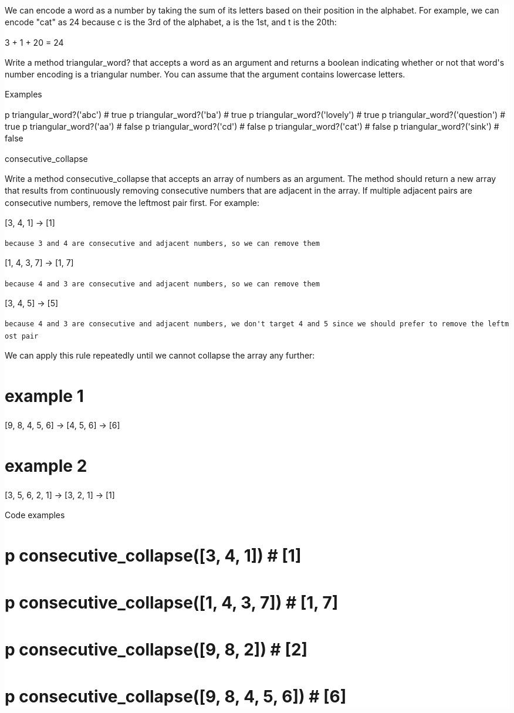 We can encode a word as a number by taking the sum of its letters based on their position in the alphabet. For example, we can encode "cat" as 24 because c is the 3rd of the alphabet, a is the 1st, and t is the 20th:

3 + 1 + 20 = 24

Write a method triangular_word? that accepts a word as an argument and returns a boolean indicating whether or not that word's number encoding is a triangular number. You can assume that the argument contains lowercase letters.

Examples

p triangular_word?('abc')       # true
p triangular_word?('ba')        # true
p triangular_word?('lovely')    # true
p triangular_word?('question')  # true
p triangular_word?('aa')        # false
p triangular_word?('cd')        # false
p triangular_word?('cat')       # false
p triangular_word?('sink')      # false

consecutive_collapse

Write a method consecutive_collapse that accepts an array of numbers as an argument. The method should return a new array that results from continuously removing consecutive numbers that are adjacent in the array. If multiple adjacent pairs are consecutive numbers, remove the leftmost pair first. For example:

[3, 4, 1] -> [1]

    because 3 and 4 are consecutive and adjacent numbers, so we can remove them

[1, 4, 3, 7] -> [1, 7]

    because 4 and 3 are consecutive and adjacent numbers, so we can remove them

[3, 4, 5] -> [5]

    because 4 and 3 are consecutive and adjacent numbers, we don't target 4 and 5 since we should prefer to remove the leftmost pair

We can apply this rule repeatedly until we cannot collapse the array any further:

# example 1
[9, 8, 4, 5, 6] -> [4, 5, 6] -> [6]

# example 2
[3, 5, 6, 2, 1] -> [3, 2, 1] -> [1]

Code examples

# p consecutive_collapse([3, 4, 1])                     # [1]
# p consecutive_collapse([1, 4, 3, 7])                  # [1, 7]
# p consecutive_collapse([9, 8, 2])                     # [2]
# p consecutive_collapse([9, 8, 4, 5, 6])               # [6]